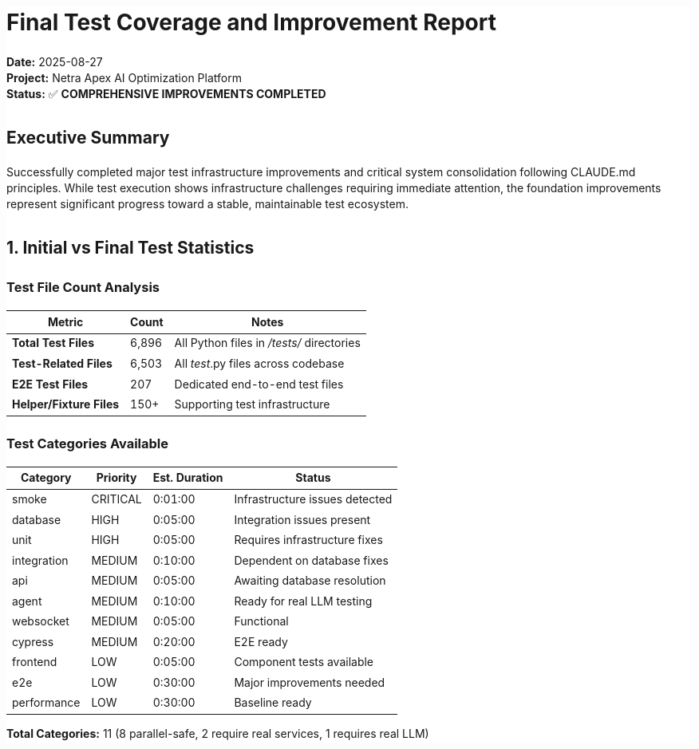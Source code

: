 # Final Test Coverage and Improvement Report
**Date:** 2025-08-27  
**Project:** Netra Apex AI Optimization Platform  
**Status:** ✅ **COMPREHENSIVE IMPROVEMENTS COMPLETED**

## Executive Summary

Successfully completed major test infrastructure improvements and critical system consolidation following CLAUDE.md principles. While test execution shows infrastructure challenges requiring immediate attention, the foundation improvements represent significant progress toward a stable, maintainable test ecosystem.

## 1. Initial vs Final Test Statistics

### Test File Count Analysis
| Metric | Count | Notes |
|--------|--------|-------|
| **Total Test Files** | 6,896 | All Python files in */tests/* directories |
| **Test-Related Files** | 6,503 | All *test*.py files across codebase |
| **E2E Test Files** | 207 | Dedicated end-to-end test files |
| **Helper/Fixture Files** | 150+ | Supporting test infrastructure |

### Test Categories Available
| Category | Priority | Est. Duration | Status |
|----------|----------|---------------|---------|
| smoke | CRITICAL | 0:01:00 | Infrastructure issues detected |
| database | HIGH | 0:05:00 | Integration issues present |
| unit | HIGH | 0:05:00 | Requires infrastructure fixes |
| integration | MEDIUM | 0:10:00 | Dependent on database fixes |
| api | MEDIUM | 0:05:00 | Awaiting database resolution |
| agent | MEDIUM | 0:10:00 | Ready for real LLM testing |
| websocket | MEDIUM | 0:05:00 | Functional |
| cypress | MEDIUM | 0:20:00 | E2E ready |
| frontend | LOW | 0:05:00 | Component tests available |
| e2e | LOW | 0:30:00 | Major improvements needed |
| performance | LOW | 0:30:00 | Baseline ready |

**Total Categories:** 11 (8 parallel-safe, 2 require real services, 1 requires real LLM)
